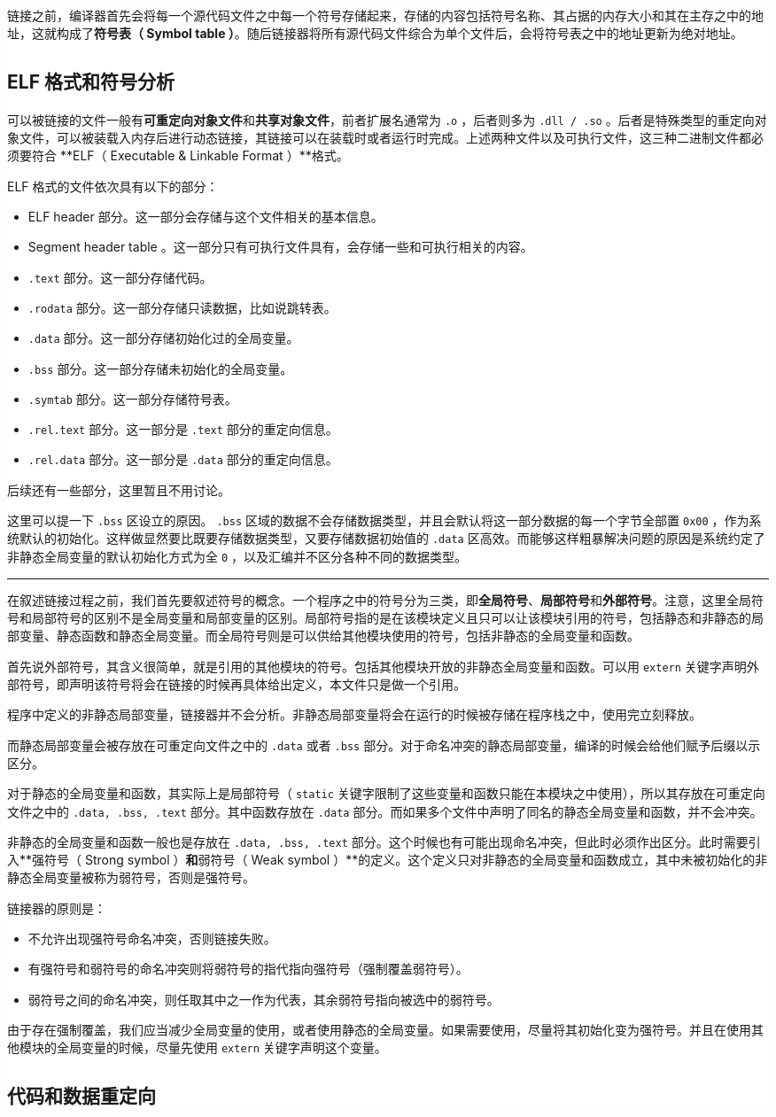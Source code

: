 链接之前，编译器首先会将每一个源代码文件之中每一个符号存储起来，存储的内容包括符号名称、其占据的内存大小和其在主存之中的地址，这就构成了**符号表（ Symbol table ）**。随后链接器将所有源代码文件综合为单个文件后，会将符号表之中的地址更新为绝对地址。

## ELF 格式和符号分析

可以被链接的文件一般有**可重定向对象文件**和**共享对象文件**，前者扩展名通常为 `.o` ，后者则多为 `.dll / .so` 。后者是特殊类型的重定向对象文件，可以被装载入内存后进行动态链接，其链接可以在装载时或者运行时完成。上述两种文件以及可执行文件，这三种二进制文件都必须要符合 **ELF（ Executable & Linkable Format ）**格式。

ELF 格式的文件依次具有以下的部分：

- ELF header 部分。这一部分会存储与这个文件相关的基本信息。

- Segment header table 。这一部分只有可执行文件具有，会存储一些和可执行相关的内容。

- `.text` 部分。这一部分存储代码。

- `.rodata` 部分。这一部分存储只读数据，比如说跳转表。

- `.data` 部分。这一部分存储初始化过的全局变量。

- `.bss` 部分。这一部分存储未初始化的全局变量。

- `.symtab` 部分。这一部分存储符号表。

- `.rel.text` 部分。这一部分是 `.text` 部分的重定向信息。

- `.rel.data` 部分。这一部分是 `.data` 部分的重定向信息。

后续还有一些部分，这里暂且不用讨论。

这里可以提一下 `.bss` 区设立的原因。 `.bss` 区域的数据不会存储数据类型，并且会默认将这一部分数据的每一个字节全部置 `0x00` ，作为系统默认的初始化。这样做显然要比既要存储数据类型，又要存储数据初始值的 `.data` 区高效。而能够这样粗暴解决问题的原因是系统约定了非静态全局变量的默认初始化方式为全 `0` ，以及汇编并不区分各种不同的数据类型。

---

在叙述链接过程之前，我们首先要叙述符号的概念。一个程序之中的符号分为三类，即**全局符号**、**局部符号**和**外部符号**。注意，这里全局符号和局部符号的区别不是全局变量和局部变量的区别。局部符号指的是在该模块定义且只可以让该模块引用的符号，包括静态和非静态的局部变量、静态函数和静态全局变量。而全局符号则是可以供给其他模块使用的符号，包括非静态的全局变量和函数。

首先说外部符号，其含义很简单，就是引用的其他模块的符号。包括其他模块开放的非静态全局变量和函数。可以用 `extern` 关键字声明外部符号，即声明该符号将会在链接的时候再具体给出定义，本文件只是做一个引用。

程序中定义的非静态局部变量，链接器并不会分析。非静态局部变量将会在运行的时候被存储在程序栈之中，使用完立刻释放。

而静态局部变量会被存放在可重定向文件之中的 `.data` 或者 `.bss` 部分。对于命名冲突的静态局部变量，编译的时候会给他们赋予后缀以示区分。

对于静态的全局变量和函数，其实际上是局部符号（ `static` 关键字限制了这些变量和函数只能在本模块之中使用），所以其存放在可重定向文件之中的 `.data, .bss, .text` 部分。其中函数存放在 `.data` 部分。而如果多个文件中声明了同名的静态全局变量和函数，并不会冲突。

非静态的全局变量和函数一般也是存放在 `.data, .bss, .text` 部分。这个时候也有可能出现命名冲突，但此时必须作出区分。此时需要引入**强符号（ Strong symbol ）**和**弱符号（ Weak symbol ）**的定义。这个定义只对非静态的全局变量和函数成立，其中未被初始化的非静态全局变量被称为弱符号，否则是强符号。

链接器的原则是：

- 不允许出现强符号命名冲突，否则链接失败。

- 有强符号和弱符号的命名冲突则将弱符号的指代指向强符号（强制覆盖弱符号）。

- 弱符号之间的命名冲突，则任取其中之一作为代表，其余弱符号指向被选中的弱符号。

由于存在强制覆盖，我们应当减少全局变量的使用，或者使用静态的全局变量。如果需要使用，尽量将其初始化变为强符号。并且在使用其他模块的全局变量的时候，尽量先使用 `extern` 关键字声明这个变量。

## 代码和数据重定向
